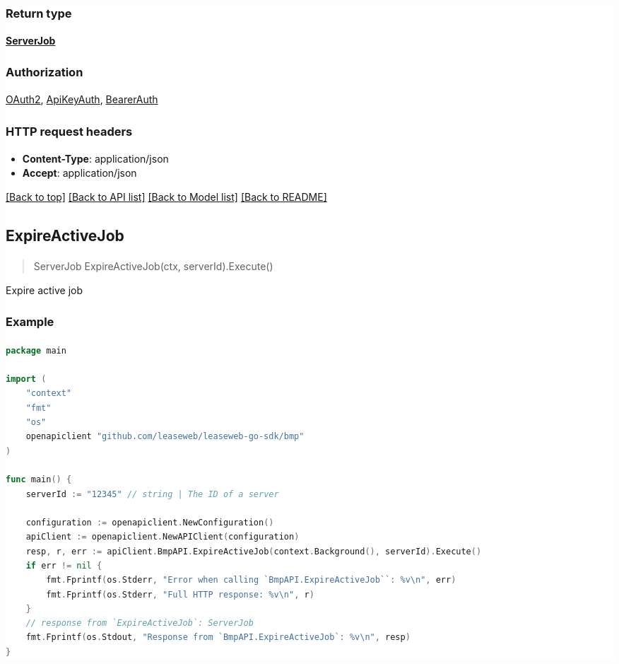 ### Return type

[**ServerJob**](ServerJob.md)

### Authorization

[OAuth2](../README.md#OAuth2), [ApiKeyAuth](../README.md#ApiKeyAuth), [BearerAuth](../README.md#BearerAuth)

### HTTP request headers

- **Content-Type**: application/json
- **Accept**: application/json

[[Back to top]](#) [[Back to API list]](../README.md#documentation-for-api-endpoints)
[[Back to Model list]](../README.md#documentation-for-models)
[[Back to README]](../README.md)


## ExpireActiveJob

> ServerJob ExpireActiveJob(ctx, serverId).Execute()

Expire active job



### Example

```go
package main

import (
	"context"
	"fmt"
	"os"
	openapiclient "github.com/leaseweb/leaseweb-go-sdk/bmp"
)

func main() {
	serverId := "12345" // string | The ID of a server

	configuration := openapiclient.NewConfiguration()
	apiClient := openapiclient.NewAPIClient(configuration)
	resp, r, err := apiClient.BmpAPI.ExpireActiveJob(context.Background(), serverId).Execute()
	if err != nil {
		fmt.Fprintf(os.Stderr, "Error when calling `BmpAPI.ExpireActiveJob``: %v\n", err)
		fmt.Fprintf(os.Stderr, "Full HTTP response: %v\n", r)
	}
	// response from `ExpireActiveJob`: ServerJob
	fmt.Fprintf(os.Stdout, "Response from `BmpAPI.ExpireActiveJob`: %v\n", resp)
}
```
